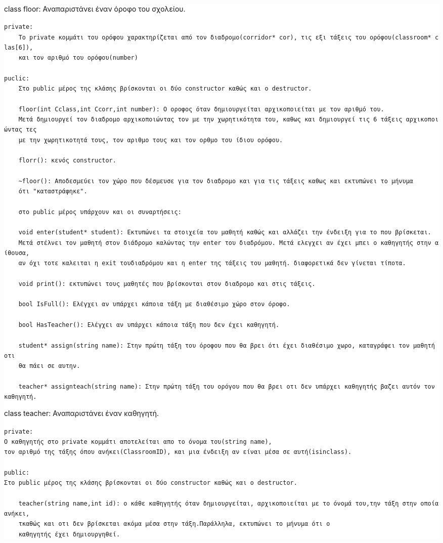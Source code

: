 class floor:
    Αναπαριστάνει έναν όροφο του σχολείου.

    private:
        To private κομμάτι του ορόφου χαρακτηρίζεται από τον διαδρομο(corridor* cor), τις εξι τάξεις του ορόφου(classroom* clas[6]),
        και τον αριθμό του ορόφου(number)  

    puclic:
        Στο public μέρος της κλάσης βρίσκονται οι δύο constructor καθώς και ο destructor.

        floor(int Cclass,int Ccorr,int number): O οροφος όταν δημιουργείται αρχικοποιείται με τον αριθμό του.
        Μετά δημιουργεί τον διαδρομο αρχικοποιώντας τον με την χωρητικότητα του, καθως και δημιουργεί τις 6 τάξεις αρχικοποιώντας τες
        με την χωρητικοτητά τους, τον αριθμο τους και τον ορθμο του ίδιου ορόφου. 
        
        florr(): κενός constructor.
        
        ~floor(): Αποδεσμεύει τον χώρο που δέσμευσε για τον διαδρομο και για τις τάξεις καθως και εκτυπώνει το μήνυμα 
        ότι "καταστράφηκε".

        στο public μέρος υπάρχουν και οι συναρτήσεις:  

        void enter(student* student): Εκτυπώνει τα στοιχεία του μαθητή καθώς και αλλάζει την ένδειξη για το που βρίσκεται.
        Μετά στέλνει τον μαθητή στον διάδρομο καλώντας την enter του διαδρόμου. Μετά ελεγχει αν έχει μπει ο καθηγητής στην αίθουσα,
        αν όχι τοτε καλειται η exit τουδιαδρόμου και η enter της τάξεις του μαθητή. διαφορετικά δεν γίνεται τίποτα. 

        void print(): εκτυπώνει τους μαθητές που βρίσκονται στον διαδρομο και στις τάξεις.

        bool IsFull(): Ελέγχει αν υπάρχει κάποια τάξη με διαθέσιμο χώρο στον όροφο.

        bool HasTeacher(): Ελέγχει αν υπάρχει κάποια τάξη που δεν έχει καθηγητή.

        student* assign(string name): Στην πρώτη τάξη του όροφου που θα βρει ότι έχει διαθέσιμο χωρο, καταγράφει τον μαθητή οτι 
        θα πάει σε αυτην.

        teacher* assignteach(string name): Στην πρώτη τάξη του ορόγου που θα βρει οτι δεν υπάρχει καθηγητής βαζει αυτόν τον καθηγητή.

class teacher:
    Αναπαριστάνει έναν καθηγητή.

    private: 
    Ο καθηγητής στο private κομμάτι αποτελείται απο το όνομα του(string name),
    τον αριθμό της τάξης όπου ανήκει(ClassroomID), και μια ένδειξη αν είναι μέσα σε αυτή(isinclass).

    public:
    Στο public μέρος της κλάσης βρίσκονται οι δύο constructor καθώς και ο destructor.
        
        teacher(string name,int id): ο κάθε καθηγητής όταν δημιουργείται, αρχικοποιείται με το όνομά του,την τάξη στην οποία ανήκει,
        τκαθώς και οτι δεν βρίσκεται ακόμα μέσα στην τάξη.Παράλληλα, εκτυπώνει το μήνυμα ότι ο 
        καθηγητής έχει δημιουργηθεί.
